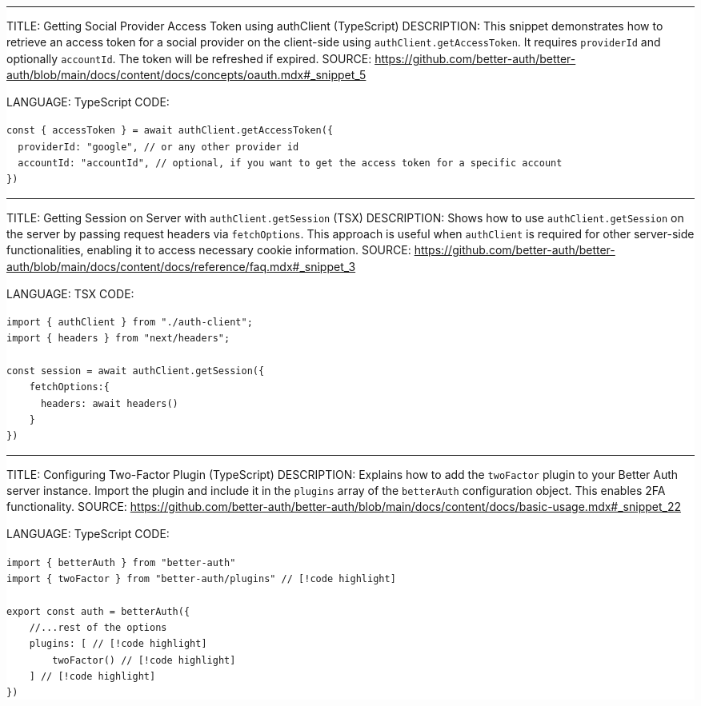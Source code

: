 
----------------------------------------

TITLE: Getting Social Provider Access Token using authClient (TypeScript)
DESCRIPTION: This snippet demonstrates how to retrieve an access token for a social provider on the client-side using `authClient.getAccessToken`. It requires `providerId` and optionally `accountId`. The token will be refreshed if expired.
SOURCE: https://github.com/better-auth/better-auth/blob/main/docs/content/docs/concepts/oauth.mdx#_snippet_5

LANGUAGE: TypeScript
CODE:
```
const { accessToken } = await authClient.getAccessToken({
  providerId: "google", // or any other provider id
  accountId: "accountId", // optional, if you want to get the access token for a specific account
})
```

----------------------------------------

TITLE: Getting Session on Server with `authClient.getSession` (TSX)
DESCRIPTION: Shows how to use `authClient.getSession` on the server by passing request headers via `fetchOptions`. This approach is useful when `authClient` is required for other server-side functionalities, enabling it to access necessary cookie information.
SOURCE: https://github.com/better-auth/better-auth/blob/main/docs/content/docs/reference/faq.mdx#_snippet_3

LANGUAGE: TSX
CODE:
```
import { authClient } from "./auth-client";
import { headers } from "next/headers";

const session = await authClient.getSession({
    fetchOptions:{
      headers: await headers()
    }
})
```

----------------------------------------

TITLE: Configuring Two-Factor Plugin (TypeScript)
DESCRIPTION: Explains how to add the `twoFactor` plugin to your Better Auth server instance. Import the plugin and include it in the `plugins` array of the `betterAuth` configuration object. This enables 2FA functionality.
SOURCE: https://github.com/better-auth/better-auth/blob/main/docs/content/docs/basic-usage.mdx#_snippet_22

LANGUAGE: TypeScript
CODE:
```
import { betterAuth } from "better-auth"
import { twoFactor } from "better-auth/plugins" // [!code highlight]

export const auth = betterAuth({
    //...rest of the options
    plugins: [ // [!code highlight]
        twoFactor() // [!code highlight]
    ] // [!code highlight]
})
```

